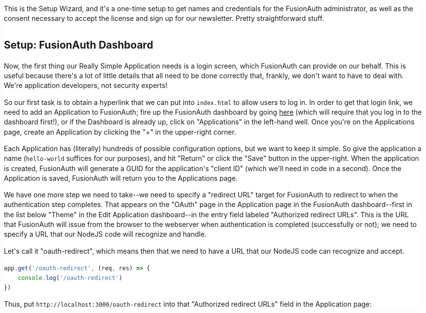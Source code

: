 This is the Setup Wizard, and it's a one-time setup to get names and credentials for the FusionAuth administrator, as well as the consent necessary to accept the license and sign up for our newsletter. Pretty straightforward stuff.

## Setup: FusionAuth Dashboard
Now, the first thing our Really Simple Application needs is a login screen, which FusionAuth can provide on our behalf. This is useful because there's a lot of little details that all need to be done correctly that, frankly, we don't want to have to deal with. We're application developers, not security experts!

So our first task is to obtain a hyperlink that we can put into `index.html` to allow users to log in. In order to get that login link, we need to add an Application to FusionAuth; fire up the FusionAuth dashboard by going [here](http://localhost:9011/admin/application/) (which will require that you log in to the dashboard first!), or if the Dashboard is already up, click on "Applications" in the left-hand well. Once you're on the Applications page, create an Application by clicking the "+" in the upper-right corner.

Each Application has (literally) hundreds of possible configuration options, but we want to keep it simple. So give the application a name (`hello-world` suffices for our purposes), and hit "Return" or click the "Save" button in the upper-right. When the application is created, FusionAuth will generate a GUID for the application's "client ID" (which we'll need in code in a second). Once the Application is saved, FusionAuth will return you to the Applications page.

We have one more step we need to take--we need to specify a "redirect URL" target for FusionAuth to redirect to when the authentication step completes. That appears on the "OAuth" page in the Application page in the FusionAuth dashboard--first in the list below "Theme" in the Edit Application dashboard--in the entry field labeled "Authorized redirect URLs". This is the URL that FusionAuth will issue from the browser to the webserver when authentication is completed (successfully or not); we need to specify a URL that our NodeJS code will recognize and handle.

Let's call it "oauth-redirect", which means then that we need to have a URL that our NodeJS code can recognize and accept.

```js
app.get('/oauth-redirect', (req, res) => {
	console.log('/oauth-redirect')
})
```

Thus, put `http://localhost:3000/oauth-redirect` into that "Authorized redirect URLs" field in the Application page:
